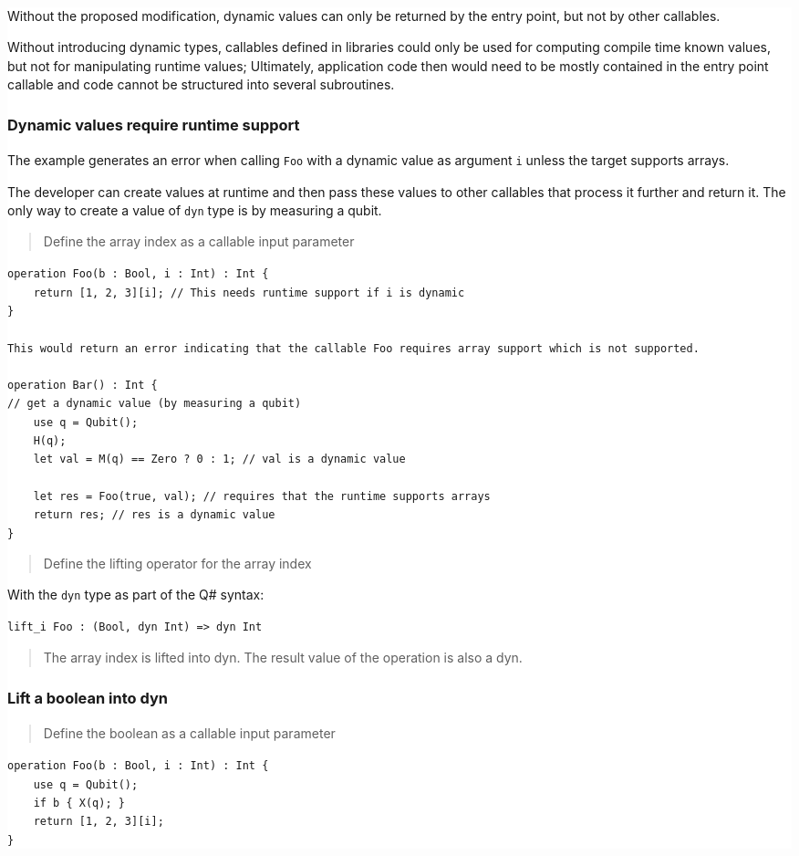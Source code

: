 Without the proposed modification, dynamic values can only be returned by the entry point, but not by other callables.

Without introducing dynamic types, callables defined in libraries could only be used for computing compile time known values, but not for manipulating runtime values; Ultimately, application code then would need to be mostly contained in the entry point callable and code cannot be structured into several subroutines.

### Dynamic values require runtime support

The example generates an error when calling `Foo` with a dynamic value as argument `i` unless the target supports arrays.

The developer can create values at runtime and then pass these values to other callables that process it further and return it. The only way to create a value of `dyn` type is by measuring a qubit.

> Define the array index as a callable input parameter

```qsharp
operation Foo(b : Bool, i : Int) : Int {
    return [1, 2, 3][i]; // This needs runtime support if i is dynamic
}

This would return an error indicating that the callable Foo requires array support which is not supported.

operation Bar() : Int {
// get a dynamic value (by measuring a qubit)
    use q = Qubit();
    H(q);
    let val = M(q) == Zero ? 0 : 1; // val is a dynamic value

    let res = Foo(true, val); // requires that the runtime supports arrays
    return res; // res is a dynamic value
}
```

> Define the lifting operator for the array index

With the `dyn` type as part of the Q# syntax:

```qsharp
lift_i Foo : (Bool, dyn Int) => dyn Int
```

> The array index is lifted into dyn. The result value of the operation is also a dyn.


### Lift a boolean into dyn

> Define the boolean as a callable input parameter

```qsharp
operation Foo(b : Bool, i : Int) : Int {
    use q = Qubit();
    if b { X(q); }
    return [1, 2, 3][i];
}
```
